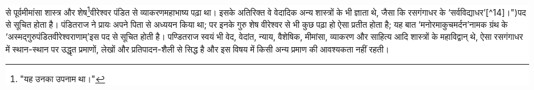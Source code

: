 [^12]: "रसगंगाधर के आरंभ का द्वितीय पद्य।"

से पूर्वमीमांसा शास्त्र और शेष[^13]वीरेश्वर पंडित से व्याकरणमहाभाष्य पढ़ा था। इसके अतिरिक्त वे वेदादिक अन्य शास्त्रों के भी ज्ञाता थे, जैसा कि रसगंगाधर के ‘सर्वविद्याधर’[^14]।")पद से सूचित होता है। पंडितराज ने प्रायः अपने पिता से अध्ययन किया था; पर इनके गुरु शेष वीरेश्वर से भी कुछ पढ़ा हो ऐसा प्रतीत होता है; यह बात ‘मनोरमाकुचमर्दन’नामक ग्रंथ के ‘अस्मद्गुरुपंडितवीरेश्वराणाम्’इस पद से सूचित होती है। पण्डितराज स्वयं भी वेद, वेदांत, न्याय, वैशेषिक, मीमांसा, व्याकरण और साहित्य आदि शास्त्रों के महाविद्वान् थे, ऐसा रसगंगाधर में स्थान-स्थान पर उद्धृत प्रमाणों, लेखों और प्रतिपादन-शैली से सिद्ध है और इस विषय में किसी अन्य प्रमाण की आवश्यकता नहीं रहती।

[^13]: "यह उनका उपनाम था।"



[^1]: "यह पद्यानुवाद प्रथमानन मात्र में ही हो सका। आगे न तो सहस्राधिक पद्यों का अनुवाद करने के लिए समय ही था, न इस श्रम का कोई फल ही दिखाई दिया, अतः छोड़ दिया गया।"
[^2]: "“गुणीभूतोऽप्यं व्यङ्गः कविवाचःपवित्रयतीत्यमुना द्वारेण तस्यैवात्मत्वं समर्थयितुमाह”—श्री अभिनवगुप्त (लोचन तृ० उ० ३४ कादिका
[^3]: "हमें खेद के साथ लिखना पड़ता है कि म० म० श्री हरनारायण जी शास्त्रों की द्वितीय भाग देखने की प्रबल इच्छा थी और उन्होंने मुझसे कहा भी था, किंतु अभाग्यवश वे इस भाग के प्रकाशन से पूर्व ही स्वर्गवासी हो गये।"
[^4]: "आपने सरस्वती में समालोचना लिखी थी। आपने हमें जोधपुर राजकीय पुस्तकालय से प्रथम भाग और द्वितीय भाग की भूमिका लिखते समय अनेक पुस्तकें देकर भी अनुगृहीत किया था। तदर्थ अनेक धन्यवाद।"
[^5]: "आपने हिन्दी रसगङ्गाधर के कई हिन्दी पद्य‘अलंकार-कौमुदी’ नामक स्व-रचित ग्रन्थ में उद्धृत भी किए हैं।"
[^6]: "‘... तैलंग कुलावतंसेन पंडितजगन्नाथेन...’(‘आसफविलास’ का आरंभ
[^7]: "कुलपति मिश्र ने (आगे उद्धृत
[^8]: "मिश्र जी ने भी यह उपनाम लिखा है; अतः यह संदेह अनुचित है कि त्रिशूली जगन्नाथ कोई अन्य था।"
[^9]: "रसगंगाधर में।"
[^10]: "प्राणाभरण में।"
